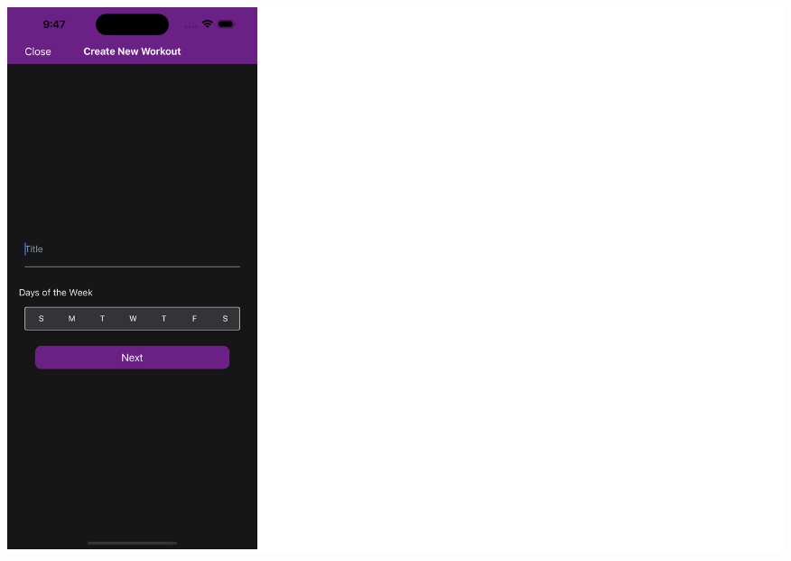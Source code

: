   </div>
  <div style="padding-right: 10px;">
    <img src="assets/workoutcreate.png" width="auto" height="600">
  </div>
  <div style="padding-left: 5px;">